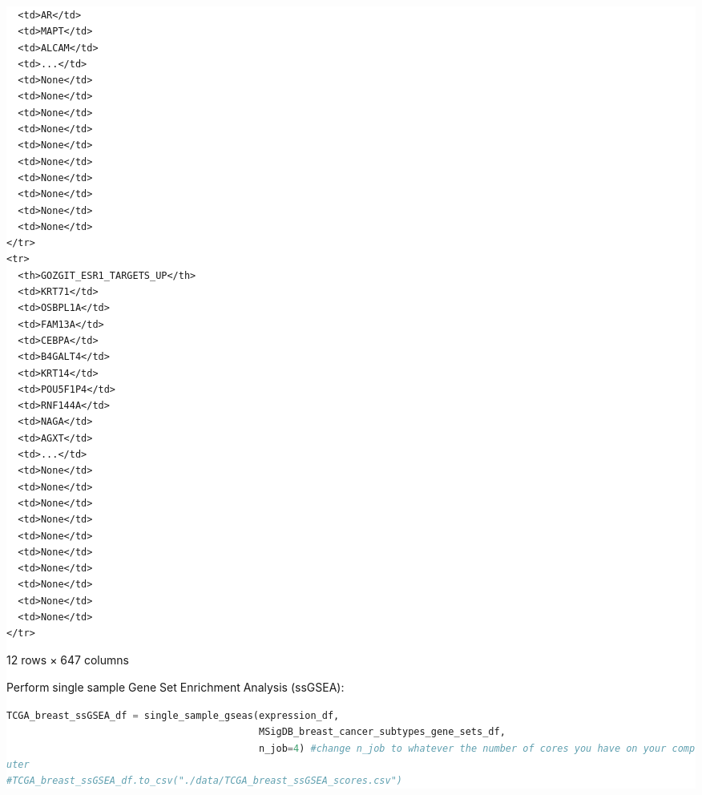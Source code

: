       <td>AR</td>
      <td>MAPT</td>
      <td>ALCAM</td>
      <td>...</td>
      <td>None</td>
      <td>None</td>
      <td>None</td>
      <td>None</td>
      <td>None</td>
      <td>None</td>
      <td>None</td>
      <td>None</td>
      <td>None</td>
      <td>None</td>
    </tr>
    <tr>
      <th>GOZGIT_ESR1_TARGETS_UP</th>
      <td>KRT71</td>
      <td>OSBPL1A</td>
      <td>FAM13A</td>
      <td>CEBPA</td>
      <td>B4GALT4</td>
      <td>KRT14</td>
      <td>POU5F1P4</td>
      <td>RNF144A</td>
      <td>NAGA</td>
      <td>AGXT</td>
      <td>...</td>
      <td>None</td>
      <td>None</td>
      <td>None</td>
      <td>None</td>
      <td>None</td>
      <td>None</td>
      <td>None</td>
      <td>None</td>
      <td>None</td>
      <td>None</td>
    </tr>
  </tbody>
</table>
<p>12 rows × 647 columns</p>
</div>

Perform single sample Gene Set Enrichment Analysis (ssGSEA):
```python
TCGA_breast_ssGSEA_df = single_sample_gseas(expression_df,
                                            MSigDB_breast_cancer_subtypes_gene_sets_df,
                                            n_job=4) #change n_job to whatever the number of cores you have on your computer
#TCGA_breast_ssGSEA_df.to_csv("./data/TCGA_breast_ssGSEA_scores.csv")
```
